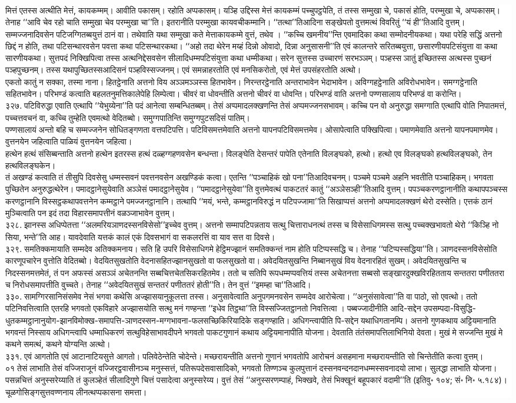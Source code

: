 मित्तं एतस्स अत्थीति मेत्तं, कायकम्मम्। आवीति पकासम्। रहोति अप्पकासम्। यञ्हि उद्दिस्स मेत्तं कायकम्मं पच्चुपट्ठपेति, तं तस्स सम्मुखा चे, पकासं होति, परम्मुखा चे, अप्पकासम्। तेनाह ‘‘आवि चेव रहो चाति सम्मुखा चेव परम्मुखा चा’’ति। इतरानीति परम्मुखा कायवचीकम्मानि। ‘‘तत्था’’तिआदिना सङ्खेपतो वुत्तमत्थं विवरितुं ‘‘यं ही’’तिआदि वुत्तम्। सम्मज्जनादिवसेन पटिजग्गितब्बयुत्तं ठानं वा। तथेवाति यथा सम्मुखा कते मेत्ताकायकम्मे वुत्तं, तथेव । ‘‘कच्चि खमनीय’’न्ति एवमादिका कथा सम्मोदनीयकथा। यथा परेहि सद्धिं अत्तनो छिद्दं न होति, तथा पटिसन्थारवसेन पवत्ता कथा पटिसन्थारकथा। ‘‘अहो तदा थेरेन मय्हं दिन्नो ओवादो, दिन्ना अनुसासनी’’ति एवं कालन्तरे सरितब्बयुत्ता, छसारणीयपटिसंयुत्ता वा कथा सारणीयकथा। सुत्तपदं निक्खिपित्वा तस्स अत्थनिद्देसवसेन सीलादिधम्मपटिसंयुत्ता कथा धम्मीकथा। सरेन सुत्तस्स उच्चारणं सरभञ्ञम्। पञ्हस्स ञातुं इच्छितस्स अत्थस्स पुच्छनं पञ्हपुच्छनम्। तस्स यथापुच्छितस्सआदिसनं पञ्हविस्सज्जनम्। एवं समन्नाहरतोति एवं मनसिकरोतो, एवं मेत्तं उपसंहरतोति अत्थो।  
एकतो कातुं न सक्का, तस्मा नाना। हितट्ठेनाति अत्तनो विय अञ्ञमञ्ञस्स हितभावेन। निरन्तरट्ठेनाति अन्तराभावेन भेदाभावेन। अविग्गहट्ठेनाति अविरोधभावेन। समग्गट्ठेनाति सहितभावेन। परिभण्डं कत्वाति बहलतनुमत्तिकालेपेहि लिम्पेत्वा। चीवरं वा धोवन्तीति अत्तनो चीवरं वा धोवन्ति। परिभण्डं वाति अत्तनो पण्णसालाय परिभण्डं वा करोन्ति।  
३२७. पटिविरुद्धा एवाति एत्थापि ‘‘येभुय्येना’’ति पदं आनेत्वा सम्बन्धितब्बम्। तेसं अप्पमादलक्खणन्ति तेसं अप्पमज्जनसभावम्। कच्चि पन वो अनुरुद्धा समग्गाति एत्थापि वोति निपातमत्तं, पच्चत्तवचनं वा, कच्चि तुम्हेति एवमत्थो वेदितब्बो। समुग्गपातिन्ति समुग्गपुटसदिसं पातिम्।  
पण्णसालायं अन्तो बहि च सम्मज्जनेन सोधितङ्गणता वत्तपटिपत्ति। पटिविसमत्तमेवाति अत्तनो यापनपटिविसमत्तमेव। ओसापेत्वाति पक्खिपित्वा। पमाणमेवाति अत्तनो यापनपमाणमेव। वुत्तनयेन जहित्वाति पाळियं वुत्तनयेन जहित्वा।  
हत्थेन हत्थं संसिब्बन्ताति अत्तनो हत्थेन इतरस्स हत्थं दळ्हग्गहणवसेन बन्धन्ता। विलङ्घेति देसन्तरं पापेति एतेनाति विलङ्घको, हत्थो। हत्थो एव विलङ्घको हत्थविलङ्घको, तेन हत्थविलङ्घकेन।  
तं अखण्डं कत्वाति तं तीसुपि दिवसेसु धम्मस्सवनं पवत्तनवसेन अखण्डिकं कत्वा। एतन्ति ‘‘पञ्चाहिकं खो पना’’तिआदिवचनम्। पञ्चमे पञ्चमे अहनि भवतीति पञ्चाहिकम्। भगवता पुच्छितेन अनुरुद्धत्थेरेन। पमादट्ठानेसुयेवाति अञ्ञेसं पमादट्ठानेसुयेव। ‘‘पमादट्ठानेसुयेवा’’ति वुत्तमेवत्थं पाकटतरं कातुं ‘‘अञ्ञेसञ्ही’’तिआदि वुत्तम्। पपञ्चकरणट्ठानानीति कथापपञ्चस्स करणट्ठानानि विस्सट्ठकथापवत्तनेन कम्मट्ठाने पमज्जनट्ठानानि। तत्थापि ‘‘मयं, भन्ते, कम्मट्ठानविरुद्धं न पटिपज्जामा’’ति सिखाप्पत्तं अत्तनो अप्पमादलक्खणं थेरो दस्सेति। एत्तकं ठानं मुञ्चित्वाति पन इदं तदा विहारसमापत्तीनं वळञ्जाभावेन वुत्तम्।  
३२८. झानस्स अधिप्पेतत्ता ‘‘अलमरियञाणदस्सनविसेसो’’इच्चेव वुत्तम्। अत्तनो सम्मापटिपन्नताय सत्थु चित्ताराधनत्थं तस्स च विसेसाधिगमस्स सत्थु पच्चक्खभावतो थेरो ‘‘किञ्हि नो सिया, भन्ते’’ति आह। यावदेवाति यत्तकं कालं एकं दिवसभागं वा सकलरत्तिं वा याव सत्त वा दिवसे।  
३२९. समतिक्कमायाति सम्मदेव अतिक्कमनाय। सति हि उपरि विसेसाधिगमे हेट्ठिमज्झानं समतिक्कन्तं नाम होति पटिप्पस्सद्धि च। तेनाह ‘‘पटिप्पस्सद्धिया’’ति। ञाणदस्सनविसेसोति कारणूपचारेन वुत्तोति वेदितब्बो। वेदयितसुखतोति वेदनासहितज्झानसुखतो वा फलसुखतो वा। अवेदयितसुखन्ति निब्बानसुखं विय वेदनारहितं सुखम्। अवेदयितसुखन्ति च निदस्सनमत्तमेतं, तं पन अफस्सं असञ्ञं अचेतनन्ति सब्बचित्तचेतसिकरहितमेव। ततो च सतिपि रूपधम्मप्पवत्तियं तस्स अचेतनत्ता सब्बसो सङ्खारदुक्खविरहितताय सन्ततरा पणीततरा च निरोधसमापत्तीति वुच्चते। तेनाह ‘‘अवेदयितसुखं सन्ततरं पणीततरं होती’’ति। तेन वुत्तं ‘‘इमम्हा चा’’तिआदि।  
३३०. सामग्गिरसानिसंसमेव नेसं भगवा कथेसि अज्झासयानुकूलत्ता तस्स। अनुसावेत्वाति अनुपगमनवसेन सम्मदेव आरोचेत्वा। ‘‘अनुसंसावेत्वा’’ति वा पाठो, सो एवत्थो। ततो पटिनिवत्तित्वाति एतरहि भगवतो एकविहारे अज्झासयोति सत्थु मनं गण्हन्ता ‘‘इधेव तिट्ठथा’’ति विस्सज्जितट्ठानतो निवत्तित्वा । पब्बज्जादीनीति आदि-सद्देन उपसम्पदा-विसुद्धि-धुतकम्मट्ठानानुयोग-झानविमोक्ख-समापत्ति-ञाणदस्सन-मग्गभावना-फलसच्छिकिरियादिके सङ्गण्हाति। अधिगन्त्वापीति पि-सद्देन यथाधिगतानम्पि। अत्तनो गुणकथाय अट्टियमानाति भगवन्तं निस्साय अधिगन्त्वापि धम्माधिकरणं सत्थुविहेसाभावदीपने भगवतो पाकटगुणानं कथाय अट्टियमानापीति योजना। देवताति तंतंसमापत्तिलाभिनियो देवता। मुखं मे सज्जन्ति मुखं मे कथने समत्थं, कथने योग्यन्ति अत्थो।  
३३१. एवं आगतोति एवं आटानाटियसुत्ते आगतो। पलिवेठेन्तेति चोदेन्ते। मच्छरायन्तीति अत्तनो गुणानं भगवतोपि आरोचनं असहमाना मच्छरायन्तीति सो चिन्तेतीति कत्वा वुत्तम्।  
०१ तेसं लाभाति तेसं वज्जिराजूनं वज्जिरट्ठवासीनञ्च मनुस्सत्तं, पतिरूपदेसवासादिको, भगवतो तिण्णञ्च कुलपुत्तानं दस्सनवन्दनदानधम्मस्सवनादयो लाभा। सुलद्धा लाभाति योजना। पसन्नचित्तं अनुस्सरेय्याति तं कुलञ्हेतं सीलादिगुणे चित्तं पसादेत्वा अनुस्सरेय्य। वुत्तं तेसं ‘‘अनुस्सरणम्पाहं, भिक्खवे, तेसं भिक्खूनं बहूपकारं वदामी’’ति (इतिवु॰ १०४; सं॰ नि॰ ५.१८४)।  
चूळगोसिङ्गसुत्तवण्णनाय लीनत्थप्पकासना समत्ता।  
